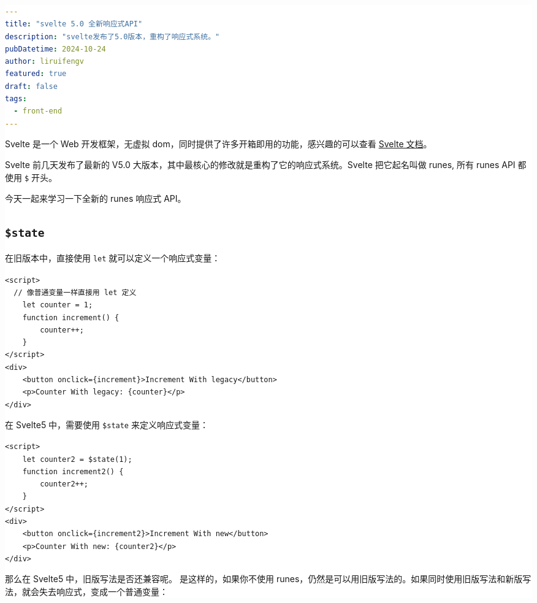 ```yaml
---
title: "svelte 5.0 全新响应式API"
description: "svelte发布了5.0版本，重构了响应式系统。"
pubDatetime: 2024-10-24
author: liruifengv
featured: true
draft: false
tags:
  - front-end
---
```


Svelte 是一个 Web 开发框架，无虚拟 dom，同时提供了许多开箱即用的功能，感兴趣的可以查看 [Svelte 文档](https://svelte.dev/)。

Svelte 前几天发布了最新的 V5.0 大版本，其中最核心的修改就是重构了它的响应式系统。Svelte 把它起名叫做 runes,
所有 runes API 都使用 `$` 开头。

今天一起来学习一下全新的 runes 响应式 API。

## `$state`

在旧版本中，直接使用 `let` 就可以定义一个响应式变量：

```svelte
<script>
  // 像普通变量一样直接用 let 定义
	let counter = 1;
	function increment() {
		counter++;
	}
</script>
<div>
	<button onclick={increment}>Increment With legacy</button>
	<p>Counter With legacy: {counter}</p>
</div>
```

在 Svelte5 中，需要使用 `$state` 来定义响应式变量：

```svelte
<script>
	let counter2 = $state(1);
	function increment2() {
	    counter2++;
	}
</script>
<div>
    <button onclick={increment2}>Increment With new</button>
    <p>Counter With new: {counter2}</p>
</div>
```

那么在 Svelte5 中，旧版写法是否还兼容呢。
是这样的，如果你不使用 runes，仍然是可以用旧版写法的。如果同时使用旧版写法和新版写法，就会失去响应式，变成一个普通变量：
